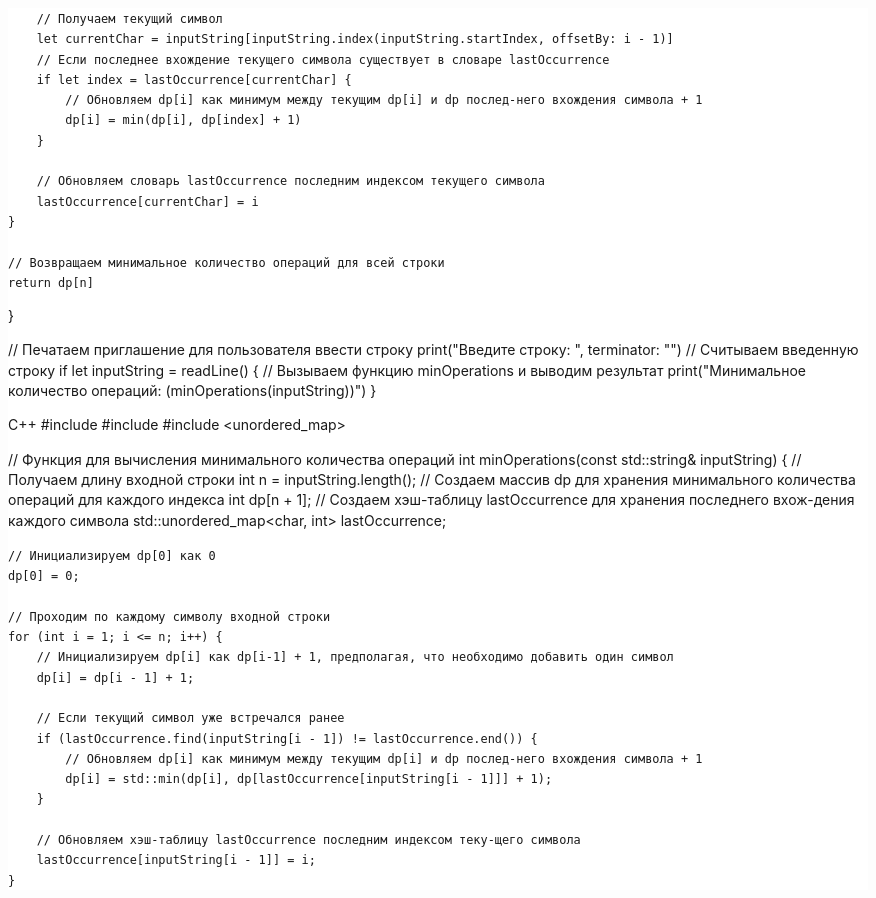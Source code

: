         // Получаем текущий символ
        let currentChar = inputString[inputString.index(inputString.startIndex, offsetBy: i - 1)]
        // Если последнее вхождение текущего символа существует в словаре lastOccurrence
        if let index = lastOccurrence[currentChar] {
            // Обновляем dp[i] как минимум между текущим dp[i] и dp послед-него вхождения символа + 1
            dp[i] = min(dp[i], dp[index] + 1)
        }

        // Обновляем словарь lastOccurrence последним индексом текущего символа
        lastOccurrence[currentChar] = i
    }

    // Возвращаем минимальное количество операций для всей строки
    return dp[n]
}

// Печатаем приглашение для пользователя ввести строку
print("Введите строку: ", terminator: "")
// Считываем введенную строку
if let inputString = readLine() {
    // Вызываем функцию minOperations и выводим результат
    print("Минимальное количество операций: \(minOperations(inputString))")
}
 
C++
#include <iostream>
#include <string>
#include <unordered_map>

// Функция для вычисления минимального количества операций
int minOperations(const std::string& inputString) {
    // Получаем длину входной строки
    int n = inputString.length();
    // Создаем массив dp для хранения минимального количества операций для каждого индекса
    int dp[n + 1];
    // Создаем хэш-таблицу lastOccurrence для хранения последнего вхож-дения каждого символа
    std::unordered_map<char, int> lastOccurrence;

    // Инициализируем dp[0] как 0
    dp[0] = 0;

    // Проходим по каждому символу входной строки
    for (int i = 1; i <= n; i++) {
        // Инициализируем dp[i] как dp[i-1] + 1, предполагая, что необходимо добавить один символ
        dp[i] = dp[i - 1] + 1;

        // Если текущий символ уже встречался ранее
        if (lastOccurrence.find(inputString[i - 1]) != lastOccurrence.end()) {
            // Обновляем dp[i] как минимум между текущим dp[i] и dp послед-него вхождения символа + 1
            dp[i] = std::min(dp[i], dp[lastOccurrence[inputString[i - 1]]] + 1);
        }

        // Обновляем хэш-таблицу lastOccurrence последним индексом теку-щего символа
        lastOccurrence[inputString[i - 1]] = i;
    }
